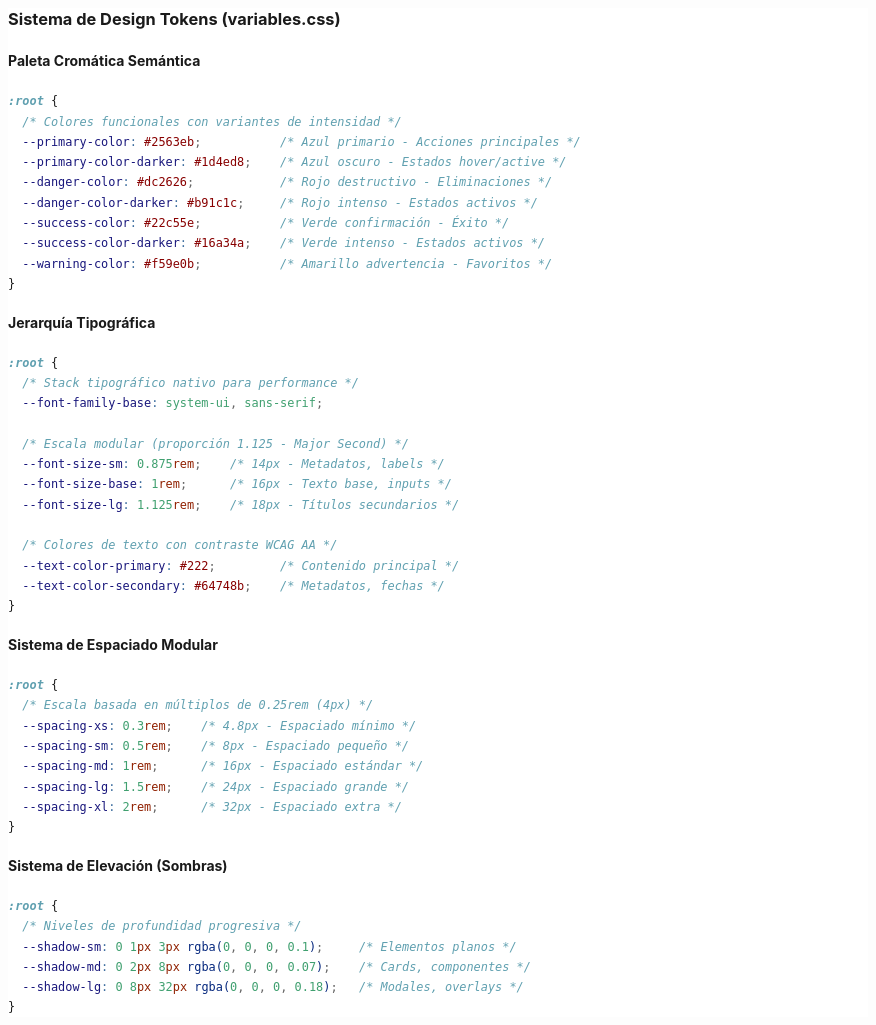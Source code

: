 ### Sistema de Design Tokens (variables.css)

#### **Paleta Cromática Semántica**
```css
:root {
  /* Colores funcionales con variantes de intensidad */
  --primary-color: #2563eb;           /* Azul primario - Acciones principales */
  --primary-color-darker: #1d4ed8;    /* Azul oscuro - Estados hover/active */
  --danger-color: #dc2626;            /* Rojo destructivo - Eliminaciones */
  --danger-color-darker: #b91c1c;     /* Rojo intenso - Estados activos */
  --success-color: #22c55e;           /* Verde confirmación - Éxito */
  --success-color-darker: #16a34a;    /* Verde intenso - Estados activos */
  --warning-color: #f59e0b;           /* Amarillo advertencia - Favoritos */
}
```

#### **Jerarquía Tipográfica**
```css
:root {
  /* Stack tipográfico nativo para performance */
  --font-family-base: system-ui, sans-serif;
  
  /* Escala modular (proporción 1.125 - Major Second) */
  --font-size-sm: 0.875rem;    /* 14px - Metadatos, labels */
  --font-size-base: 1rem;      /* 16px - Texto base, inputs */
  --font-size-lg: 1.125rem;    /* 18px - Títulos secundarios */
  
  /* Colores de texto con contraste WCAG AA */
  --text-color-primary: #222;         /* Contenido principal */
  --text-color-secondary: #64748b;    /* Metadatos, fechas */
}
```

#### **Sistema de Espaciado Modular**
```css
:root {
  /* Escala basada en múltiplos de 0.25rem (4px) */
  --spacing-xs: 0.3rem;    /* 4.8px - Espaciado mínimo */
  --spacing-sm: 0.5rem;    /* 8px - Espaciado pequeño */
  --spacing-md: 1rem;      /* 16px - Espaciado estándar */
  --spacing-lg: 1.5rem;    /* 24px - Espaciado grande */
  --spacing-xl: 2rem;      /* 32px - Espaciado extra */
}
```

#### **Sistema de Elevación (Sombras)**
```css
:root {
  /* Niveles de profundidad progresiva */
  --shadow-sm: 0 1px 3px rgba(0, 0, 0, 0.1);     /* Elementos planos */
  --shadow-md: 0 2px 8px rgba(0, 0, 0, 0.07);    /* Cards, componentes */
  --shadow-lg: 0 8px 32px rgba(0, 0, 0, 0.18);   /* Modales, overlays */
}
```
